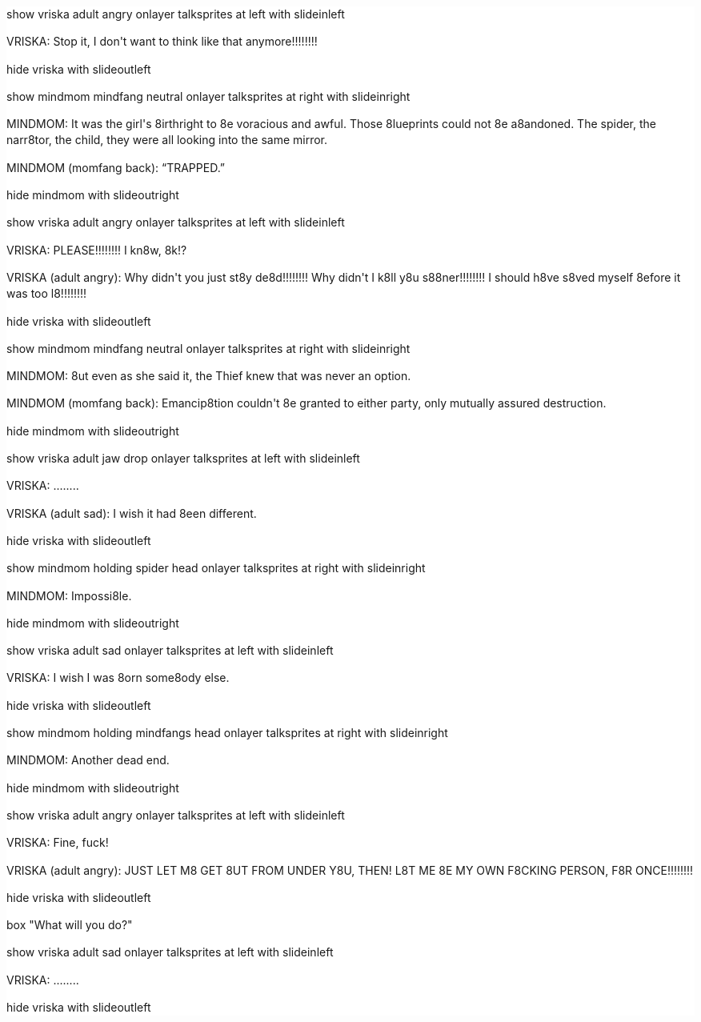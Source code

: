 
show vriska adult angry onlayer talksprites at left with slideinleft
<p class="vriska">VRISKA: Stop it, I don't want to think like that anymore!!!!!!!!</p>
hide vriska with slideoutleft


show mindmom mindfang neutral onlayer talksprites at right with slideinright
<p class="mindmom">MINDMOM: It was the girl's 8irthright to 8e voracious and awful. Those 8lueprints could not 8e a8andoned. The spider, the narr8tor, the child, they were all looking into the same mirror.</p>
<p class="mindmom">MINDMOM (momfang back): “TRAPPED.”</p>
hide mindmom with slideoutright


show vriska adult angry onlayer talksprites at left with slideinleft
<p class="vriska">VRISKA: PLEASE!!!!!!!! I kn8w, 8k!?</p>
<p class="vriska">VRISKA (adult angry): Why didn't you just st8y de8d!!!!!!!! Why didn't I k8ll y8u s88ner!!!!!!!! I should h8ve s8ved myself 8efore it was too l8!!!!!!!!</p>
hide vriska with slideoutleft


show mindmom mindfang neutral onlayer talksprites at right with slideinright
<p class="mindmom">MINDMOM: 8ut even as she said it, the Thief knew that was never an option.</p>
<p class="mindmom">MINDMOM (momfang back): Emancip8tion couldn't 8e granted to either party, only mutually assured destruction.</p>
hide mindmom with slideoutright


show vriska adult jaw drop onlayer talksprites at left with slideinleft
<p class="vriska">VRISKA: ........</p>
<p class="vriska">VRISKA (adult sad): I wish it had 8een different.</p>
hide vriska with slideoutleft


show mindmom holding spider head onlayer talksprites at right with slideinright
<p class="mindmom">MINDMOM: Impossi8le.</p>
hide mindmom with slideoutright


show vriska adult sad onlayer talksprites at left with slideinleft
<p class="vriska">VRISKA: I wish I was 8orn some8ody else.</p>
hide vriska with slideoutleft


show mindmom holding mindfangs head onlayer talksprites at right with slideinright
<p class="mindmom">MINDMOM: Another dead end.</p>
hide mindmom with slideoutright


show vriska adult angry onlayer talksprites at left with slideinleft
<p class="vriska">VRISKA: Fine, fuck!</p>
<p class="vriska">VRISKA (adult angry): JUST LET M8 GET 8UT FROM UNDER Y8U, THEN! L8T ME 8E MY OWN F8CKING PERSON, F8R ONCE!!!!!!!!</p>
hide vriska with slideoutleft

box "What will you do?"

show vriska adult sad onlayer talksprites at left with slideinleft
<p class="vriska">VRISKA: ........</p>
hide vriska with slideoutleft
